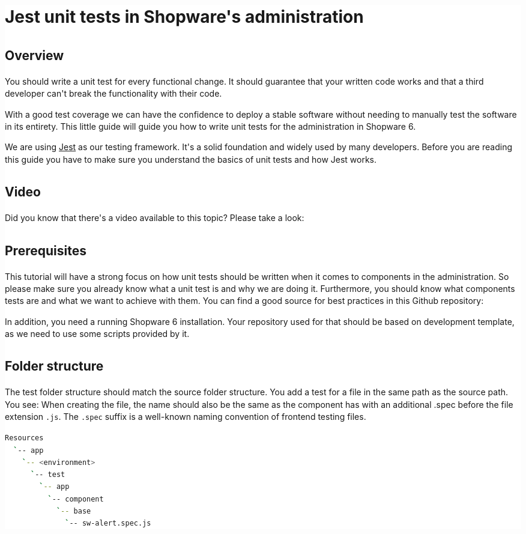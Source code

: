 # Jest unit tests in Shopware's administration

## Overview

You should write a unit test for every functional change. It should guarantee that your written code works and that a third developer can't break the functionality with their code.

With a good test coverage we can have the confidence to deploy a stable software without needing to manually test the software in its entirety. This little guide will guide you how to write unit tests for the administration in Shopware 6.

We are using [Jest](https://jestjs.io) as our testing framework. It's a solid foundation and widely used by many developers. Before you are reading this guide you have to make sure you understand the basics of unit tests and how Jest works.

## Video

Did you know that there's a video available to this topic? Please take a look:

<PageRef page="https://www.youtube.com/watch?v=nWUBK3fjwVg" title="Writing Unit tests with Jest" target="_blank" video />

## Prerequisites

This tutorial will have a strong focus on how unit tests should be written when it comes to components in the administration. So please make sure you already know what a unit test is and why we are doing it. Furthermore, you should know what components tests are and what we want to achieve with them. You can find a good source for best practices in this Github repository:

<PageRef page="https://github.com/goldbergyoni/javascript-testing-best-practices" title="" />

In addition, you need a running Shopware 6 installation. Your repository used for that should be based on development template, as we need to use some scripts provided by it.

## Folder structure

The test folder structure should match the source folder structure. You add a test for a file in the same path as the source path. You see: When creating the file, the name should also be the same as the component has with an additional .spec before the file extension `.js`. The `.spec` suffix is a well-known naming convention of frontend testing files.

```sh
Resources
  `-- app
    `-- <environment>
      `-- test
        `-- app
          `-- component
            `-- base
              `-- sw-alert.spec.js
```
